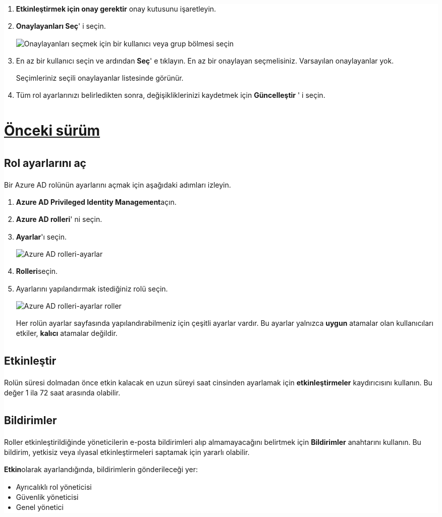 1. **Etkinleştirmek için onay gerektir** onay kutusunu işaretleyin.

1. **Onaylayanları Seç**' i seçin.

    ![Onaylayanları seçmek için bir kullanıcı veya grup bölmesi seçin](./media/pim-resource-roles-configure-role-settings/resources-role-settings-select-approvers.png)

1. En az bir kullanıcı seçin ve ardından **Seç**' e tıklayın. En az bir onaylayan seçmelisiniz. Varsayılan onaylayanlar yok.

    Seçimleriniz seçili onaylayanlar listesinde görünür.

1. Tüm rol ayarlarınızı belirledikten sonra, değişikliklerinizi kaydetmek için **Güncelleştir** ' i seçin.

# <a name="previous-version"></a>[Önceki sürüm](#tab/previous)

## <a name="open-role-settings"></a>Rol ayarlarını aç

Bir Azure AD rolünün ayarlarını açmak için aşağıdaki adımları izleyin.

1. **Azure AD Privileged Identity Management**açın.

1. **Azure AD rolleri**' ni seçin.

1. **Ayarlar**'ı seçin.

    ![Azure AD rolleri-ayarlar](./media/pim-how-to-change-default-settings/pim-directory-roles-settings.png)

1. **Rolleri**seçin.

1. Ayarlarını yapılandırmak istediğiniz rolü seçin.

    ![Azure AD rolleri-ayarlar roller](./media/pim-how-to-change-default-settings/pim-directory-roles-settings-role.png)

    Her rolün ayarlar sayfasında yapılandırabilmeniz için çeşitli ayarlar vardır. Bu ayarlar yalnızca **uygun** atamalar olan kullanıcıları etkiler, **kalıcı** atamalar değildir.

## <a name="activations"></a>Etkinleştir

Rolün süresi dolmadan önce etkin kalacak en uzun süreyi saat cinsinden ayarlamak için **etkinleştirmeler** kaydırıcısını kullanın. Bu değer 1 ila 72 saat arasında olabilir.

## <a name="notifications"></a>Bildirimler

Roller etkinleştirildiğinde yöneticilerin e-posta bildirimleri alıp almamayacağını belirtmek için **Bildirimler** anahtarını kullanın. Bu bildirim, yetkisiz veya ılyasal etkinleştirmeleri saptamak için yararlı olabilir.

**Etkin**olarak ayarlandığında, bildirimlerin gönderileceği yer:

- Ayrıcalıklı rol yöneticisi
- Güvenlik yöneticisi
- Genel yönetici
